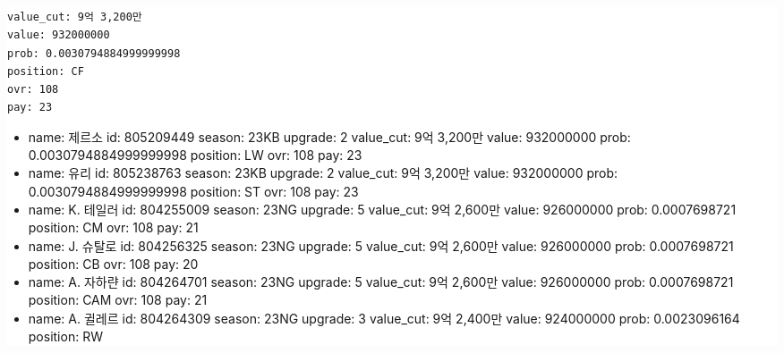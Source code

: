     value_cut: 9억 3,200만
    value: 932000000
    prob: 0.0030794884999999998
    position: CF
    ovr: 108
    pay: 23
  - name: 제르소
    id: 805209449
    season: 23KB
    upgrade: 2
    value_cut: 9억 3,200만
    value: 932000000
    prob: 0.0030794884999999998
    position: LW
    ovr: 108
    pay: 23
  - name: 유리
    id: 805238763
    season: 23KB
    upgrade: 2
    value_cut: 9억 3,200만
    value: 932000000
    prob: 0.0030794884999999998
    position: ST
    ovr: 108
    pay: 23
  - name: K. 테일러
    id: 804255009
    season: 23NG
    upgrade: 5
    value_cut: 9억 2,600만
    value: 926000000
    prob: 0.0007698721
    position: CM
    ovr: 108
    pay: 21
  - name: J. 슈탈로
    id: 804256325
    season: 23NG
    upgrade: 5
    value_cut: 9억 2,600만
    value: 926000000
    prob: 0.0007698721
    position: CB
    ovr: 108
    pay: 20
  - name: A. 자하랸
    id: 804264701
    season: 23NG
    upgrade: 5
    value_cut: 9억 2,600만
    value: 926000000
    prob: 0.0007698721
    position: CAM
    ovr: 108
    pay: 21
  - name: A. 귈레르
    id: 804264309
    season: 23NG
    upgrade: 3
    value_cut: 9억 2,400만
    value: 924000000
    prob: 0.0023096164
    position: RW